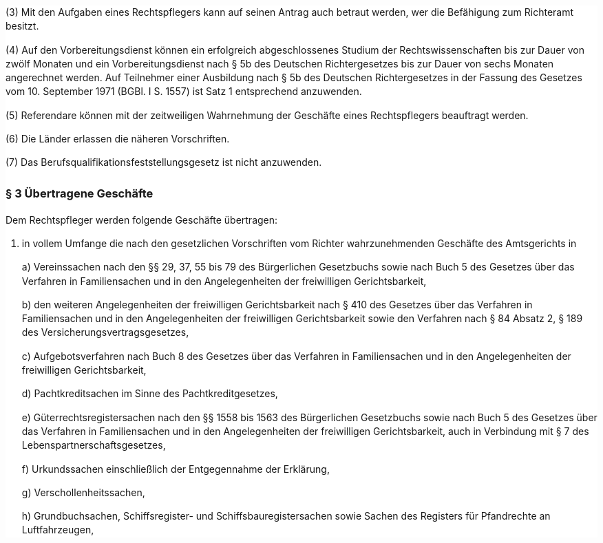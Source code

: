 (3) Mit den Aufgaben eines Rechtspflegers kann auf seinen Antrag auch
betraut werden, wer die Befähigung zum Richteramt besitzt.

(4) Auf den Vorbereitungsdienst können ein erfolgreich abgeschlossenes
Studium der Rechtswissenschaften bis zur Dauer von zwölf Monaten und
ein Vorbereitungsdienst nach § 5b des Deutschen Richtergesetzes bis
zur Dauer von sechs Monaten angerechnet werden. Auf Teilnehmer einer
Ausbildung nach § 5b des Deutschen Richtergesetzes in der Fassung des
Gesetzes vom 10. September 1971 (BGBl. I S. 1557) ist Satz 1
entsprechend anzuwenden.

(5) Referendare können mit der zeitweiligen Wahrnehmung der Geschäfte
eines Rechtspflegers beauftragt werden.

(6) Die Länder erlassen die näheren Vorschriften.

(7) Das Berufsqualifikationsfeststellungsgesetz ist nicht anzuwenden.


### § 3 Übertragene Geschäfte

Dem Rechtspfleger werden folgende Geschäfte übertragen:

1.  in vollem Umfange die nach den gesetzlichen Vorschriften vom Richter
    wahrzunehmenden Geschäfte des Amtsgerichts in

    a)  Vereinssachen nach den §§ 29, 37, 55 bis 79 des Bürgerlichen
        Gesetzbuchs sowie nach Buch 5 des Gesetzes über das Verfahren in
        Familiensachen und in den Angelegenheiten der freiwilligen
        Gerichtsbarkeit,


    b)  den weiteren Angelegenheiten der freiwilligen Gerichtsbarkeit nach §
        410 des Gesetzes über das Verfahren in Familiensachen und in den
        Angelegenheiten der freiwilligen Gerichtsbarkeit sowie den Verfahren
        nach § 84 Absatz 2, § 189 des Versicherungsvertragsgesetzes,


    c)  Aufgebotsverfahren nach Buch 8 des Gesetzes über das Verfahren in
        Familiensachen und in den Angelegenheiten der freiwilligen
        Gerichtsbarkeit,


    d)  Pachtkreditsachen im Sinne des Pachtkreditgesetzes,


    e)  Güterrechtsregistersachen nach den §§ 1558 bis 1563 des Bürgerlichen
        Gesetzbuchs sowie nach Buch 5 des Gesetzes über das Verfahren in
        Familiensachen und in den Angelegenheiten der freiwilligen
        Gerichtsbarkeit, auch in Verbindung mit § 7 des
        Lebenspartnerschaftsgesetzes,


    f)  Urkundssachen einschließlich der Entgegennahme der Erklärung,


    g)  Verschollenheitssachen,


    h)  Grundbuchsachen, Schiffsregister- und Schiffsbauregistersachen sowie
        Sachen des Registers für Pfandrechte an Luftfahrzeugen,
